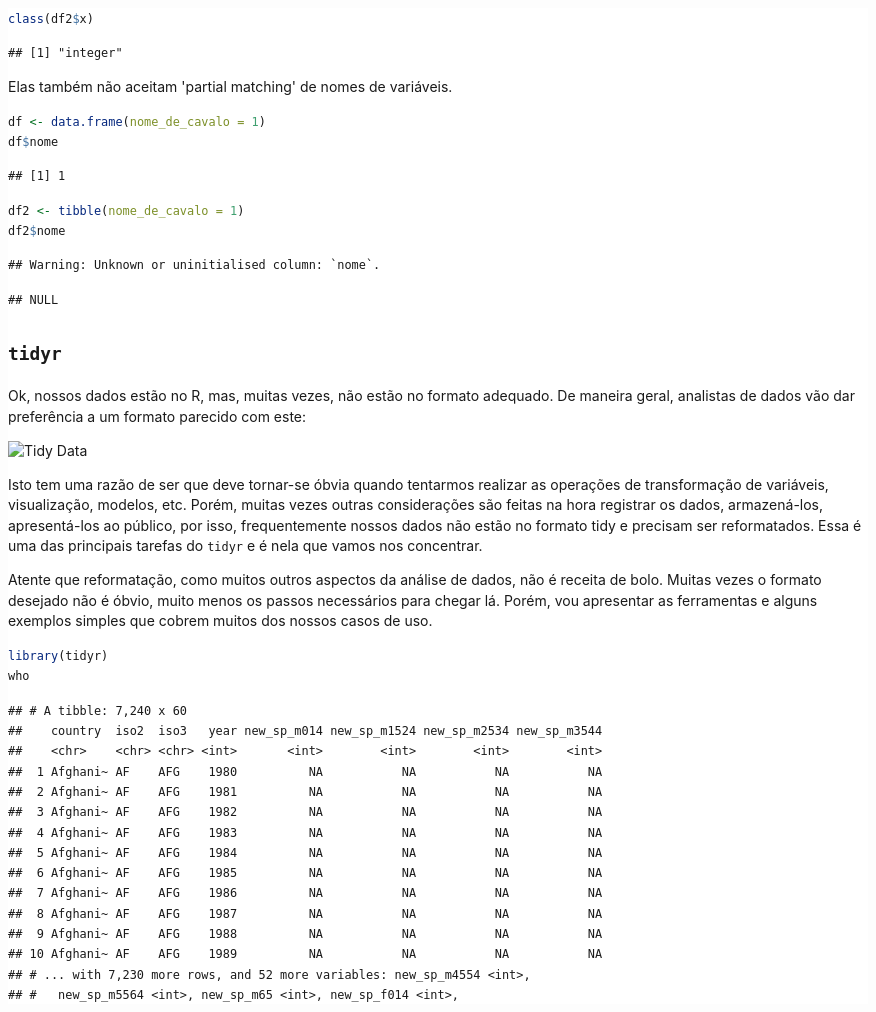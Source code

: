```r
class(df2$x)
```

```
## [1] "integer"
```

Elas também não aceitam 'partial matching' de nomes de variáveis.


```r
df <- data.frame(nome_de_cavalo = 1)
df$nome
```

```
## [1] 1
```

```r
df2 <- tibble(nome_de_cavalo = 1)
df2$nome
```

```
## Warning: Unknown or uninitialised column: `nome`.
```

```
## NULL
```

## `tidyr`

Ok, nossos dados estão no R, mas, muitas vezes, não estão no formato adequado. De maneira geral, analistas de dados vão dar preferência a um formato parecido com este:

![Tidy Data](/courses/tidyverse/dia1_files/tidy-1.png)

Isto tem uma razão de ser que deve tornar-se óbvia quando tentarmos realizar as operações de transformação de variáveis, visualização, modelos, etc. Porém, muitas vezes outras considerações são feitas na hora registrar os dados, armazená-los, apresentá-los ao público, por isso, frequentemente nossos dados não estão no formato tidy e precisam ser reformatados. Essa é uma das principais tarefas do `tidyr` e é nela que vamos nos concentrar.

Atente que reformatação, como muitos outros aspectos da análise de dados, não é receita de bolo. Muitas vezes o formato desejado não é óbvio, muito menos os passos necessários para chegar lá. Porém, vou apresentar as ferramentas e alguns exemplos simples que cobrem muitos dos nossos casos de uso.


```r
library(tidyr)
who
```

```
## # A tibble: 7,240 x 60
##    country  iso2  iso3   year new_sp_m014 new_sp_m1524 new_sp_m2534 new_sp_m3544
##    <chr>    <chr> <chr> <int>       <int>        <int>        <int>        <int>
##  1 Afghani~ AF    AFG    1980          NA           NA           NA           NA
##  2 Afghani~ AF    AFG    1981          NA           NA           NA           NA
##  3 Afghani~ AF    AFG    1982          NA           NA           NA           NA
##  4 Afghani~ AF    AFG    1983          NA           NA           NA           NA
##  5 Afghani~ AF    AFG    1984          NA           NA           NA           NA
##  6 Afghani~ AF    AFG    1985          NA           NA           NA           NA
##  7 Afghani~ AF    AFG    1986          NA           NA           NA           NA
##  8 Afghani~ AF    AFG    1987          NA           NA           NA           NA
##  9 Afghani~ AF    AFG    1988          NA           NA           NA           NA
## 10 Afghani~ AF    AFG    1989          NA           NA           NA           NA
## # ... with 7,230 more rows, and 52 more variables: new_sp_m4554 <int>,
## #   new_sp_m5564 <int>, new_sp_m65 <int>, new_sp_f014 <int>,
```